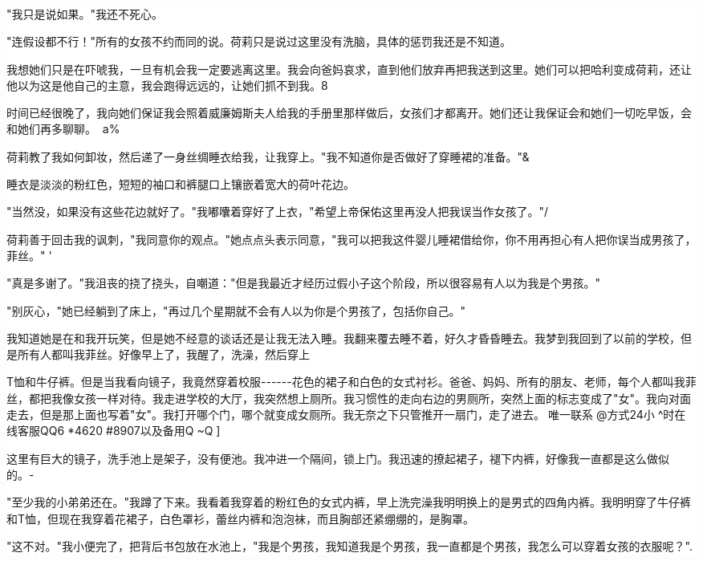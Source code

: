



"我只是说如果。"我还不死心。



"连假设都不行！"所有的女孩不约而同的说。荷莉只是说过这里没有洗脑，具体的惩罚我还是不知道。





我想她们只是在吓唬我，一旦有机会我一定要逃离这里。我会向爸妈哀求，直到他们放弃再把我送到这里。她们可以把哈利变成荷莉，还让他以为这是他自己的主意，我会跑得远远的，让她们抓不到我。8



时间已经很晚了，我向她们保证我会照着威廉姆斯夫人给我的手册里那样做后，女孩们才都离开。她们还让我保证会和她们一切吃早饭，会和她们再多聊聊。  a%





荷莉教了我如何卸妆，然后递了一身丝绸睡衣给我，让我穿上。"我不知道你是否做好了穿睡裙的准备。"&



睡衣是淡淡的粉红色，短短的袖口和裤腿口上镶嵌着宽大的荷叶花边。



"当然没，如果没有这些花边就好了。"我嘟囔着穿好了上衣，"希望上帝保佑这里再没人把我误当作女孩了。"/



荷莉善于回击我的讽刺，"我同意你的观点。"她点点头表示同意，"我可以把我这件婴儿睡裙借给你，你不用再担心有人把你误当成男孩了，菲丝。" '





"真是多谢了。"我沮丧的挠了挠头，自嘲道："但是我最近才经历过假小子这个阶段，所以很容易有人以为我是个男孩。"





"别灰心，"她已经躺到了床上，"再过几个星期就不会有人以为你是个男孩了，包括你自己。"





我知道她是在和我开玩笑，但是她不经意的谈话还是让我无法入睡。我翻来覆去睡不着，好久才昏昏睡去。我梦到我回到了以前的学校，但是所有人都叫我菲丝。好像早上了，我醒了，洗澡，然后穿上

T恤和牛仔裤。但是当我看向镜子，我竟然穿着校服------花色的裙子和白色的女式衬衫。爸爸、妈妈、所有的朋友、老师，每个人都叫我菲丝，都把我像女孩一样对待。我走进学校的大厅，我突然想上厕所。我习惯性的走向右边的男厕所，突然上面的标志变成了"女"。我向对面走去，但是那上面也写着"女"。我打开哪个门，哪个就变成女厕所。我无奈之下只管推开一扇门，走了进去。 唯一联系 @方式24小 ^时在线客服QQ6 *4620 #8907以及备用Q ~Q ]





这里有巨大的镜子，洗手池上是架子，没有便池。我冲进一个隔间，锁上门。我迅速的撩起裙子，褪下内裤，好像我一直都是这么做似的。-





"至少我的小弟弟还在。"我蹲了下来。我看着我穿着的粉红色的女式内裤，早上洗完澡我明明换上的是男式的四角内裤。我明明穿了牛仔裤和T恤，但现在我穿着花裙子，白色罩衫，蕾丝内裤和泡泡袜，而且胸部还紧绷绷的，是胸罩。



"这不对。"我小便完了，把背后书包放在水池上，"我是个男孩，我知道我是个男孩，我一直都是个男孩，我怎么可以穿着女孩的衣服呢？".

